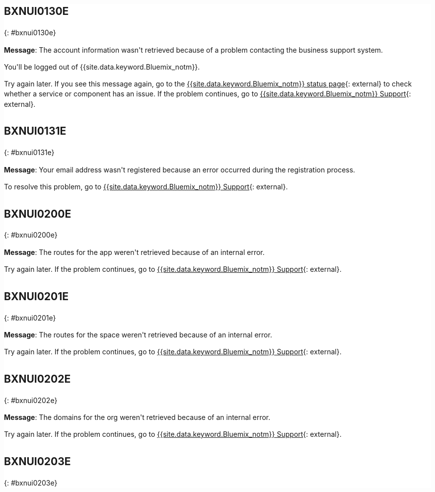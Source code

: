 
## BXNUI0130E
{: #bxnui0130e}

**Message**: The account information wasn't retrieved because of a problem contacting the business support system.

You'll be logged out of {{site.data.keyword.Bluemix_notm}}.

Try again later. If you see this message again, go to the [{{site.data.keyword.Bluemix_notm}} status page](/status?selected=status){: external} to check whether a service or component has an issue. If the problem continues, go to [{{site.data.keyword.Bluemix_notm}} Support](/unifiedsupport/supportcenter){: external}.


## BXNUI0131E
{: #bxnui0131e}

**Message**: Your email address wasn't registered because an error occurred during the registration process.

To resolve this problem, go to [{{site.data.keyword.Bluemix_notm}} Support](/unifiedsupport/supportcenter){: external}.


## BXNUI0200E
{: #bxnui0200e}

**Message**: The routes for the app weren't retrieved because of an internal error.

Try again later. If the problem continues, go to [{{site.data.keyword.Bluemix_notm}} Support](/unifiedsupport/supportcenter){: external}.


## BXNUI0201E
{: #bxnui0201e}

**Message**: The routes for the space weren't retrieved because of an internal error.

Try again later. If the problem continues, go to [{{site.data.keyword.Bluemix_notm}} Support](/unifiedsupport/supportcenter){: external}.


## BXNUI0202E
{: #bxnui0202e}

**Message**: The domains for the org weren't retrieved because of an internal error.

Try again later. If the problem continues, go to [{{site.data.keyword.Bluemix_notm}} Support](/unifiedsupport/supportcenter){: external}.


## BXNUI0203E
{: #bxnui0203e}
